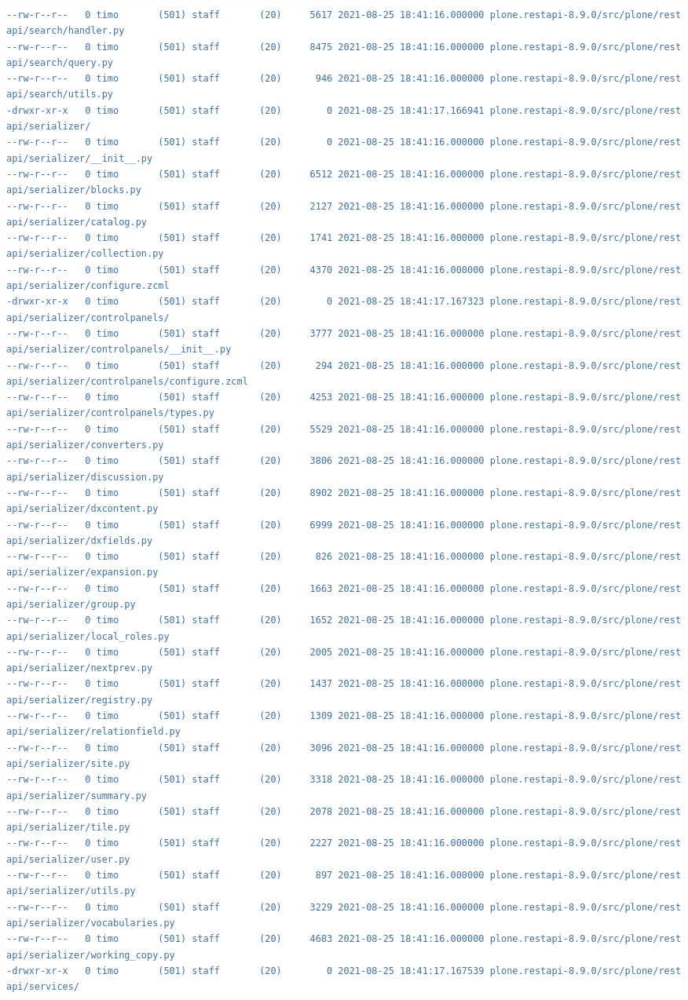 ```diff
--rw-r--r--   0 timo       (501) staff       (20)     5617 2021-08-25 18:41:16.000000 plone.restapi-8.9.0/src/plone/restapi/search/handler.py
--rw-r--r--   0 timo       (501) staff       (20)     8475 2021-08-25 18:41:16.000000 plone.restapi-8.9.0/src/plone/restapi/search/query.py
--rw-r--r--   0 timo       (501) staff       (20)      946 2021-08-25 18:41:16.000000 plone.restapi-8.9.0/src/plone/restapi/search/utils.py
-drwxr-xr-x   0 timo       (501) staff       (20)        0 2021-08-25 18:41:17.166941 plone.restapi-8.9.0/src/plone/restapi/serializer/
--rw-r--r--   0 timo       (501) staff       (20)        0 2021-08-25 18:41:16.000000 plone.restapi-8.9.0/src/plone/restapi/serializer/__init__.py
--rw-r--r--   0 timo       (501) staff       (20)     6512 2021-08-25 18:41:16.000000 plone.restapi-8.9.0/src/plone/restapi/serializer/blocks.py
--rw-r--r--   0 timo       (501) staff       (20)     2127 2021-08-25 18:41:16.000000 plone.restapi-8.9.0/src/plone/restapi/serializer/catalog.py
--rw-r--r--   0 timo       (501) staff       (20)     1741 2021-08-25 18:41:16.000000 plone.restapi-8.9.0/src/plone/restapi/serializer/collection.py
--rw-r--r--   0 timo       (501) staff       (20)     4370 2021-08-25 18:41:16.000000 plone.restapi-8.9.0/src/plone/restapi/serializer/configure.zcml
-drwxr-xr-x   0 timo       (501) staff       (20)        0 2021-08-25 18:41:17.167323 plone.restapi-8.9.0/src/plone/restapi/serializer/controlpanels/
--rw-r--r--   0 timo       (501) staff       (20)     3777 2021-08-25 18:41:16.000000 plone.restapi-8.9.0/src/plone/restapi/serializer/controlpanels/__init__.py
--rw-r--r--   0 timo       (501) staff       (20)      294 2021-08-25 18:41:16.000000 plone.restapi-8.9.0/src/plone/restapi/serializer/controlpanels/configure.zcml
--rw-r--r--   0 timo       (501) staff       (20)     4253 2021-08-25 18:41:16.000000 plone.restapi-8.9.0/src/plone/restapi/serializer/controlpanels/types.py
--rw-r--r--   0 timo       (501) staff       (20)     5529 2021-08-25 18:41:16.000000 plone.restapi-8.9.0/src/plone/restapi/serializer/converters.py
--rw-r--r--   0 timo       (501) staff       (20)     3806 2021-08-25 18:41:16.000000 plone.restapi-8.9.0/src/plone/restapi/serializer/discussion.py
--rw-r--r--   0 timo       (501) staff       (20)     8902 2021-08-25 18:41:16.000000 plone.restapi-8.9.0/src/plone/restapi/serializer/dxcontent.py
--rw-r--r--   0 timo       (501) staff       (20)     6999 2021-08-25 18:41:16.000000 plone.restapi-8.9.0/src/plone/restapi/serializer/dxfields.py
--rw-r--r--   0 timo       (501) staff       (20)      826 2021-08-25 18:41:16.000000 plone.restapi-8.9.0/src/plone/restapi/serializer/expansion.py
--rw-r--r--   0 timo       (501) staff       (20)     1663 2021-08-25 18:41:16.000000 plone.restapi-8.9.0/src/plone/restapi/serializer/group.py
--rw-r--r--   0 timo       (501) staff       (20)     1652 2021-08-25 18:41:16.000000 plone.restapi-8.9.0/src/plone/restapi/serializer/local_roles.py
--rw-r--r--   0 timo       (501) staff       (20)     2005 2021-08-25 18:41:16.000000 plone.restapi-8.9.0/src/plone/restapi/serializer/nextprev.py
--rw-r--r--   0 timo       (501) staff       (20)     1437 2021-08-25 18:41:16.000000 plone.restapi-8.9.0/src/plone/restapi/serializer/registry.py
--rw-r--r--   0 timo       (501) staff       (20)     1309 2021-08-25 18:41:16.000000 plone.restapi-8.9.0/src/plone/restapi/serializer/relationfield.py
--rw-r--r--   0 timo       (501) staff       (20)     3096 2021-08-25 18:41:16.000000 plone.restapi-8.9.0/src/plone/restapi/serializer/site.py
--rw-r--r--   0 timo       (501) staff       (20)     3318 2021-08-25 18:41:16.000000 plone.restapi-8.9.0/src/plone/restapi/serializer/summary.py
--rw-r--r--   0 timo       (501) staff       (20)     2078 2021-08-25 18:41:16.000000 plone.restapi-8.9.0/src/plone/restapi/serializer/tile.py
--rw-r--r--   0 timo       (501) staff       (20)     2227 2021-08-25 18:41:16.000000 plone.restapi-8.9.0/src/plone/restapi/serializer/user.py
--rw-r--r--   0 timo       (501) staff       (20)      897 2021-08-25 18:41:16.000000 plone.restapi-8.9.0/src/plone/restapi/serializer/utils.py
--rw-r--r--   0 timo       (501) staff       (20)     3229 2021-08-25 18:41:16.000000 plone.restapi-8.9.0/src/plone/restapi/serializer/vocabularies.py
--rw-r--r--   0 timo       (501) staff       (20)     4683 2021-08-25 18:41:16.000000 plone.restapi-8.9.0/src/plone/restapi/serializer/working_copy.py
-drwxr-xr-x   0 timo       (501) staff       (20)        0 2021-08-25 18:41:17.167539 plone.restapi-8.9.0/src/plone/restapi/services/
```